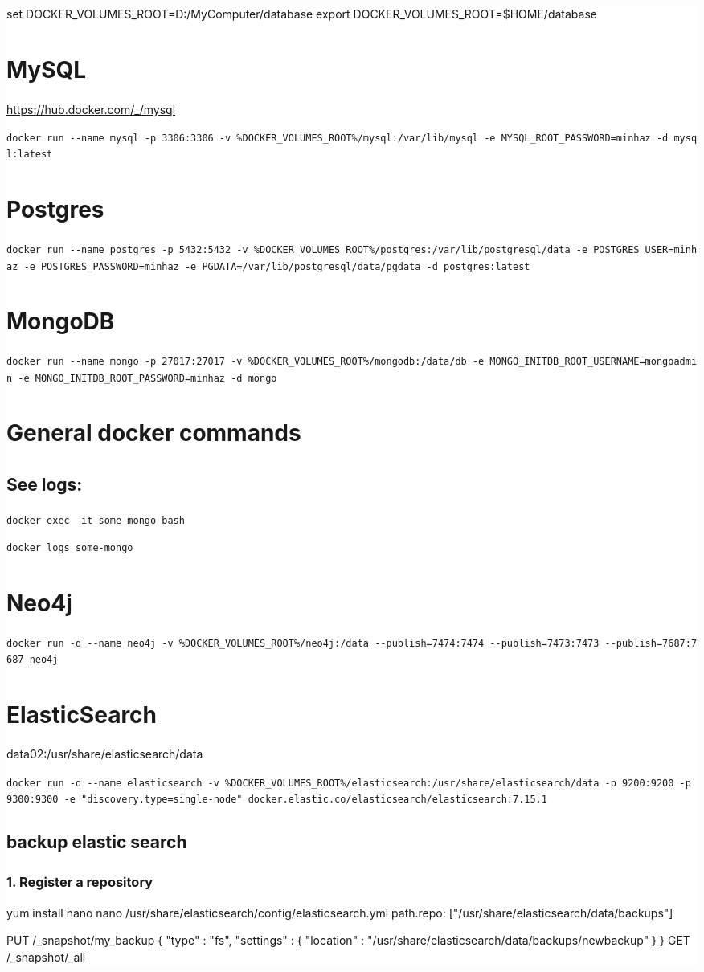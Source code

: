 set DOCKER_VOLUMES_ROOT=D:/MyComputer/database
export DOCKER_VOLUMES_ROOT=$HOME/database


# MySQL
https://hub.docker.com/_/mysql

`docker run --name mysql -p 3306:3306 -v %DOCKER_VOLUMES_ROOT%/mysql:/var/lib/mysql -e MYSQL_ROOT_PASSWORD=minhaz -d mysql:latest`


# Postgres
`docker run --name postgres -p 5432:5432 -v %DOCKER_VOLUMES_ROOT%/postgres:/var/lib/postgresql/data -e POSTGRES_USER=minhaz -e POSTGRES_PASSWORD=minhaz -e PGDATA=/var/lib/postgresql/data/pgdata -d postgres:latest`

# MongoDB
`docker run --name mongo -p 27017:27017 -v %DOCKER_VOLUMES_ROOT%/mongodb:/data/db -e MONGO_INITDB_ROOT_USERNAME=mongoadmin -e MONGO_INITDB_ROOT_PASSWORD=minhaz -d mongo`

# General docker commands
## See logs:
`docker exec -it some-mongo bash`

`docker logs some-mongo`

# Neo4j
`docker run -d --name neo4j -v %DOCKER_VOLUMES_ROOT%/neo4j:/data --publish=7474:7474 --publish=7473:7473 --publish=7687:7687 neo4j`

# ElasticSearch
data02:/usr/share/elasticsearch/data

`docker run -d --name elasticsearch -v %DOCKER_VOLUMES_ROOT%/elasticsearch:/usr/share/elasticsearch/data -p 9200:9200 -p 9300:9300 -e "discovery.type=single-node" docker.elastic.co/elasticsearch/elasticsearch:7.15.1`
## backup elastic search
### 1. Register a repository
yum install nano
nano /usr/share/elasticsearch/config/elasticsearch.yml
path.repo: ["/usr/share/elasticsearch/data/backups"]


PUT /_snapshot/my_backup
{
  "type" : "fs",
  "settings" : {
    "location" : "/usr/share/elasticsearch/data/backups/newbackup"
  }
}
GET /_snapshot/_all
